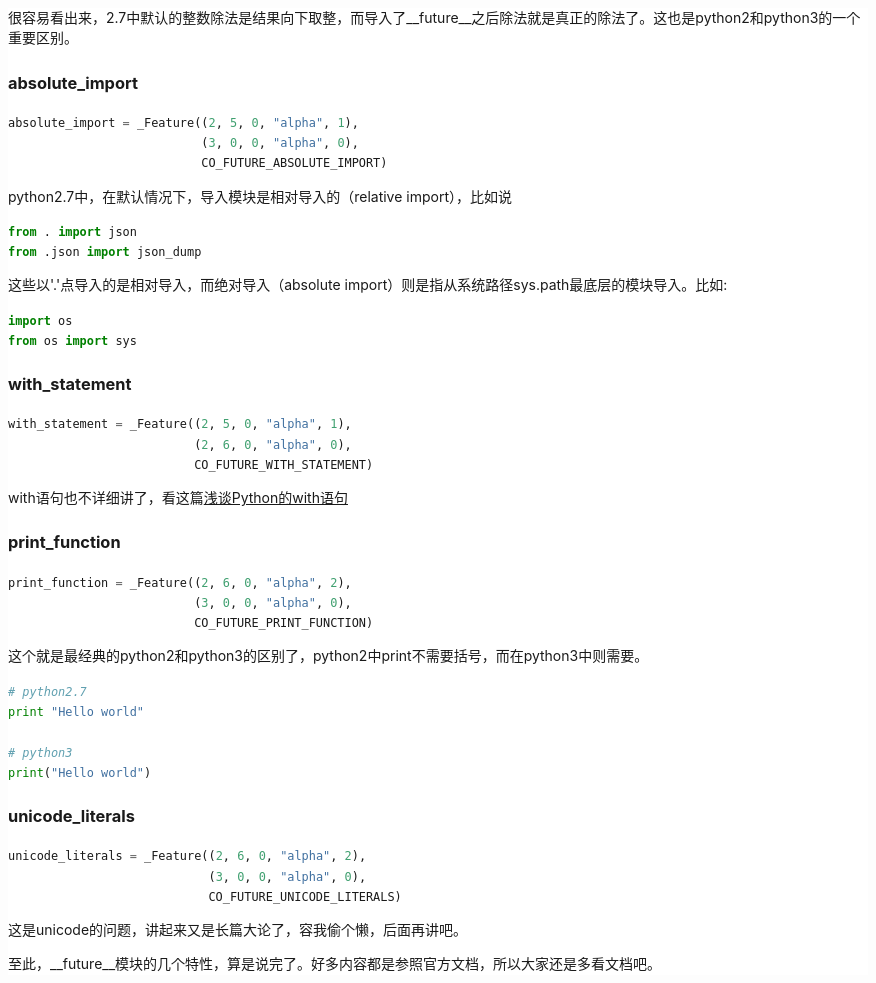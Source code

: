很容易看出来，2.7中默认的整数除法是结果向下取整，而导入了\_\_future\_\_之后除法就是真正的除法了。这也是python2和python3的一个重要区别。

### absolute_import

```python
absolute_import = _Feature((2, 5, 0, "alpha", 1),
                           (3, 0, 0, "alpha", 0),
                           CO_FUTURE_ABSOLUTE_IMPORT)
```

python2.7中，在默认情况下，导入模块是相对导入的（relative import），比如说

```python
from . import json
from .json import json_dump
```

这些以'.'点导入的是相对导入，而绝对导入（absolute import）则是指从系统路径sys.path最底层的模块导入。比如:

```python
import os
from os import sys
```

### with_statement

```python
with_statement = _Feature((2, 5, 0, "alpha", 1),
                          (2, 6, 0, "alpha", 0),
                          CO_FUTURE_WITH_STATEMENT)
```

with语句也不详细讲了，看这篇[浅谈Python的with语句](http://blog.syfun.net/2015/07/07/python-with-statement)

### print_function

```python
print_function = _Feature((2, 6, 0, "alpha", 2),
                          (3, 0, 0, "alpha", 0),
                          CO_FUTURE_PRINT_FUNCTION)
```

这个就是最经典的python2和python3的区别了，python2中print不需要括号，而在python3中则需要。

```python
# python2.7
print "Hello world"

# python3
print("Hello world")
```

### unicode_literals

```python
unicode_literals = _Feature((2, 6, 0, "alpha", 2),
                            (3, 0, 0, "alpha", 0),
                            CO_FUTURE_UNICODE_LITERALS)
```

这是unicode的问题，讲起来又是长篇大论了，容我偷个懒，后面再讲吧。


至此，\_\_future\_\_模块的几个特性，算是说完了。好多内容都是参照官方文档，所以大家还是多看文档吧。

